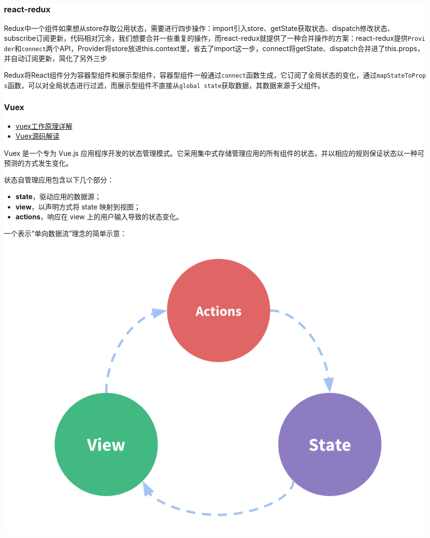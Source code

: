 
### react-redux

Redux中一个组件如果想从store存取公用状态，需要进行四步操作：import引入store、getState获取状态、dispatch修改状态、subscribe订阅更新，代码相对冗余，我们想要合并一些重复的操作，而react-redux就提供了一种合并操作的方案：react-redux提供`Provider`和`connect`两个API，Provider将store放进this.context里，省去了import这一步，connect将getState、dispatch合并进了this.props，并自动订阅更新，简化了另外三步

Redux将React组件分为容器型组件和展示型组件，容器型组件一般通过`connect`函数生成，它订阅了全局状态的变化，通过`mapStateToProps`函数，可以对全局状态进行过滤，而展示型组件不直接从`global state`获取数据，其数据来源于父组件。


### Vuex
- [vuex工作原理详解](https://www.jianshu.com/p/d95a7b8afa06)
- [Vuex源码解读](https://mp.weixin.qq.com/s/uOVFpApoFJ7culotTQ5f3A)


Vuex 是一个专为 Vue.js 应用程序开发的状态管理模式。它采用集中式存储管理应用的所有组件的状态，并以相应的规则保证状态以一种可预测的方式发生变化。

状态自管理应用包含以下几个部分：

- **state**，驱动应用的数据源；
- **view**，以声明方式将 state 映射到视图；
- **actions**，响应在 view 上的用户输入导致的状态变化。

一个表示“单向数据流”理念的简单示意：

![](./image/single-data-flow.png)
